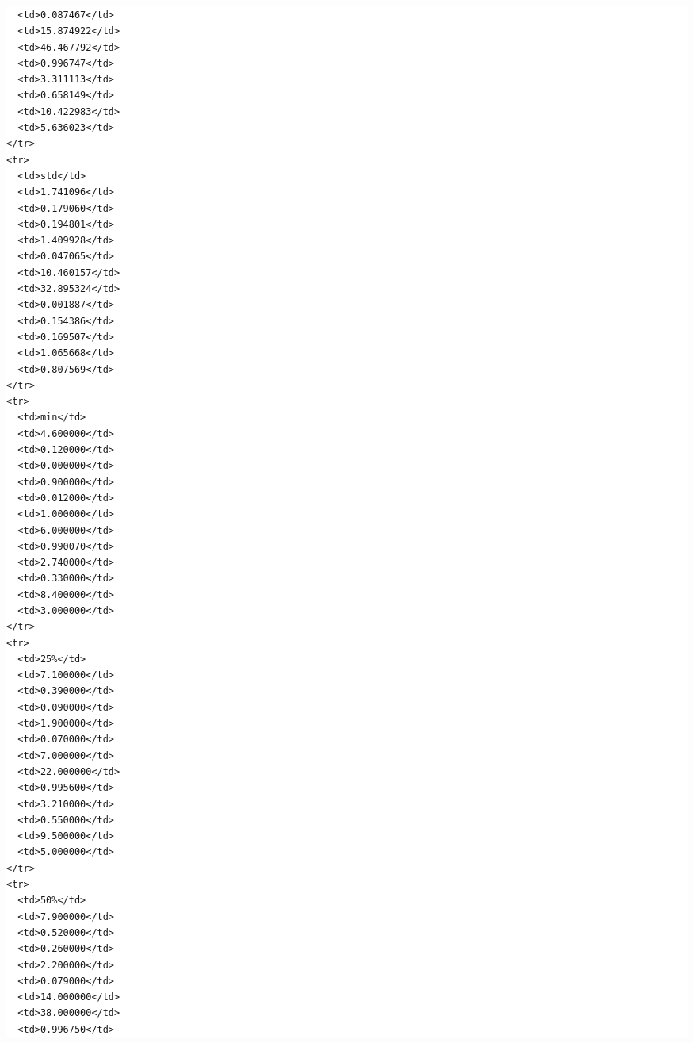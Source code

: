       <td>0.087467</td>
      <td>15.874922</td>
      <td>46.467792</td>
      <td>0.996747</td>
      <td>3.311113</td>
      <td>0.658149</td>
      <td>10.422983</td>
      <td>5.636023</td>
    </tr>
    <tr>
      <td>std</td>
      <td>1.741096</td>
      <td>0.179060</td>
      <td>0.194801</td>
      <td>1.409928</td>
      <td>0.047065</td>
      <td>10.460157</td>
      <td>32.895324</td>
      <td>0.001887</td>
      <td>0.154386</td>
      <td>0.169507</td>
      <td>1.065668</td>
      <td>0.807569</td>
    </tr>
    <tr>
      <td>min</td>
      <td>4.600000</td>
      <td>0.120000</td>
      <td>0.000000</td>
      <td>0.900000</td>
      <td>0.012000</td>
      <td>1.000000</td>
      <td>6.000000</td>
      <td>0.990070</td>
      <td>2.740000</td>
      <td>0.330000</td>
      <td>8.400000</td>
      <td>3.000000</td>
    </tr>
    <tr>
      <td>25%</td>
      <td>7.100000</td>
      <td>0.390000</td>
      <td>0.090000</td>
      <td>1.900000</td>
      <td>0.070000</td>
      <td>7.000000</td>
      <td>22.000000</td>
      <td>0.995600</td>
      <td>3.210000</td>
      <td>0.550000</td>
      <td>9.500000</td>
      <td>5.000000</td>
    </tr>
    <tr>
      <td>50%</td>
      <td>7.900000</td>
      <td>0.520000</td>
      <td>0.260000</td>
      <td>2.200000</td>
      <td>0.079000</td>
      <td>14.000000</td>
      <td>38.000000</td>
      <td>0.996750</td>